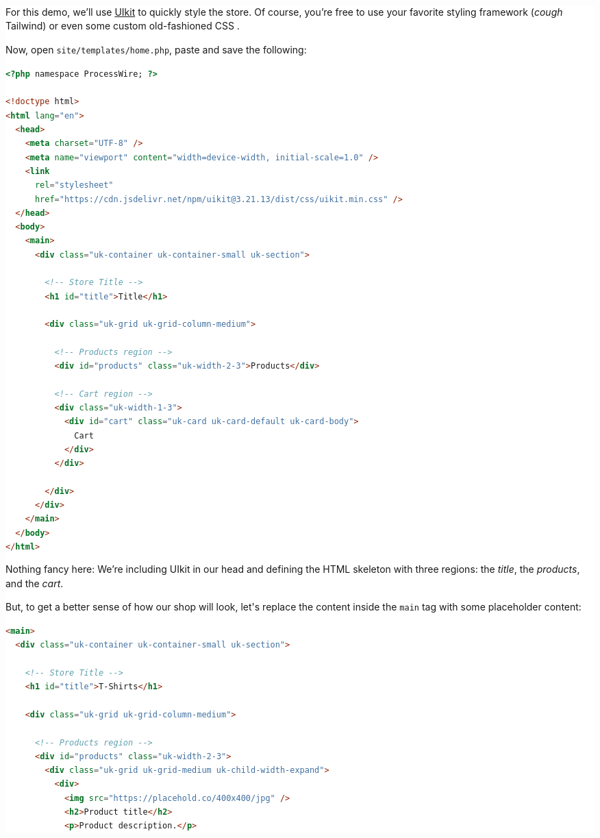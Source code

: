 For this demo, we’ll use [UIkit](https://getuikit.com/docs/introduction) to quickly style the store. Of course, you’re free to use your favorite styling framework (*cough* Tailwind) or even some custom old-fashioned CSS .  

Now, open `site/templates/home.php`, paste and save the following:  

```html
<?php namespace ProcessWire; ?>

<!doctype html>
<html lang="en">
  <head>
    <meta charset="UTF-8" />
    <meta name="viewport" content="width=device-width, initial-scale=1.0" />
    <link
      rel="stylesheet"
      href="https://cdn.jsdelivr.net/npm/uikit@3.21.13/dist/css/uikit.min.css" />
  </head>
  <body>
    <main>
      <div class="uk-container uk-container-small uk-section">
        
        <!-- Store Title -->
        <h1 id="title">Title</h1>
        
        <div class="uk-grid uk-grid-column-medium">
        
          <!-- Products region -->
          <div id="products" class="uk-width-2-3">Products</div>
          
          <!-- Cart region -->
          <div class="uk-width-1-3">
            <div id="cart" class="uk-card uk-card-default uk-card-body">
              Cart
            </div>
          </div>
        
        </div>
      </div>
    </main>
  </body>
</html>
```

Nothing fancy here: We’re including UIkit in our head and defining the HTML skeleton with three regions: the _title_, the _products_, and the _cart_. 

But, to get a better sense of how our shop will look, let's replace the content inside the `main` tag with some placeholder content:

```html
<main>
  <div class="uk-container uk-container-small uk-section">
    
    <!-- Store Title -->
    <h1 id="title">T-Shirts</h1>
    
    <div class="uk-grid uk-grid-column-medium">
    
      <!-- Products region -->
      <div id="products" class="uk-width-2-3">
        <div class="uk-grid uk-grid-medium uk-child-width-expand">
          <div>
            <img src="https://placehold.co/400x400/jpg" />
            <h2>Product title</h2>
            <p>Product description.</p>
```